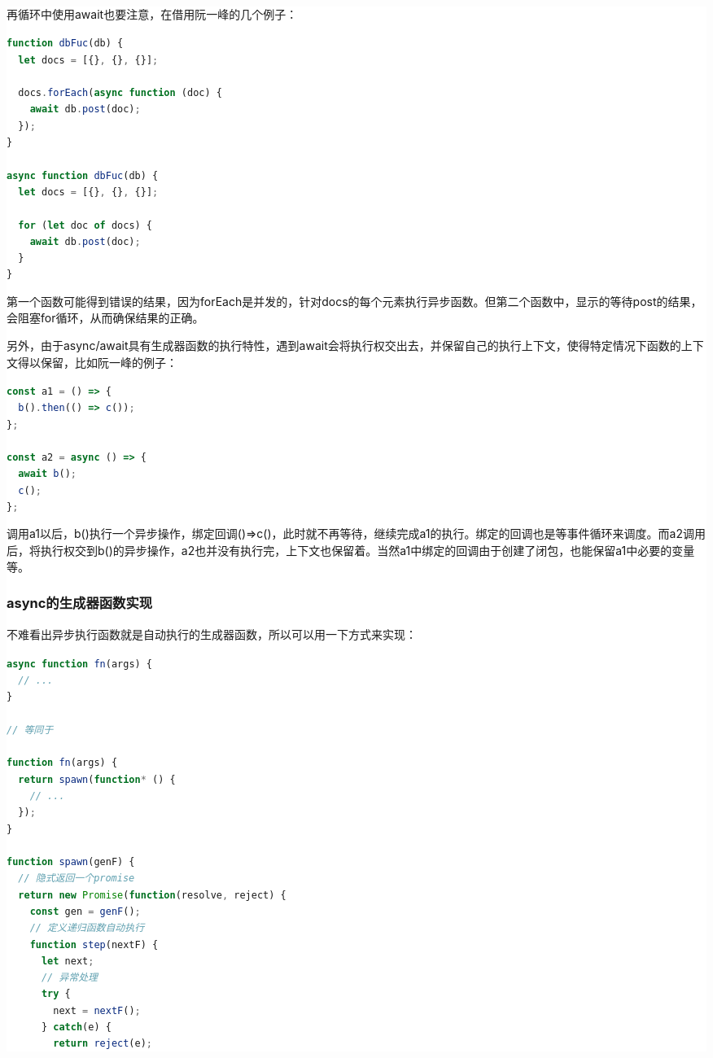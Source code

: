 再循环中使用await也要注意，在借用阮一峰的几个例子：

```js
function dbFuc(db) {
  let docs = [{}, {}, {}];

  docs.forEach(async function (doc) {
    await db.post(doc);
  });
}

async function dbFuc(db) {
  let docs = [{}, {}, {}];

  for (let doc of docs) {
    await db.post(doc);
  }
}
```

第一个函数可能得到错误的结果，因为forEach是并发的，针对docs的每个元素执行异步函数。但第二个函数中，显示的等待post的结果，会阻塞for循环，从而确保结果的正确。

另外，由于async/await具有生成器函数的执行特性，遇到await会将执行权交出去，并保留自己的执行上下文，使得特定情况下函数的上下文得以保留，比如阮一峰的例子：

```js
const a1 = () => {
  b().then(() => c());
};

const a2 = async () => {
  await b();
  c();
};
```

调用a1以后，b()执行一个异步操作，绑定回调()=>c()，此时就不再等待，继续完成a1的执行。绑定的回调也是等事件循环来调度。而a2调用后，将执行权交到b()的异步操作，a2也并没有执行完，上下文也保留着。当然a1中绑定的回调由于创建了闭包，也能保留a1中必要的变量等。

### async的生成器函数实现

不难看出异步执行函数就是自动执行的生成器函数，所以可以用一下方式来实现：

```js
async function fn(args) {
  // ...
}

// 等同于

function fn(args) {
  return spawn(function* () {
    // ...
  });
}

function spawn(genF) {
  // 隐式返回一个promise
  return new Promise(function(resolve, reject) {
    const gen = genF();
    // 定义递归函数自动执行
    function step(nextF) {
      let next;
      // 异常处理
      try {
        next = nextF();
      } catch(e) {
        return reject(e);
```